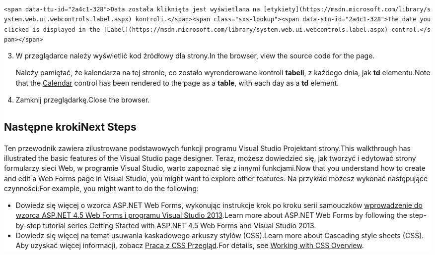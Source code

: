     <span data-ttu-id="2a4c1-328">Data została kliknięta jest wyświetlana na [etykiety](https://msdn.microsoft.com/library/system.web.ui.webcontrols.label.aspx) kontroli.</span><span class="sxs-lookup"><span data-stu-id="2a4c1-328">The date you clicked is displayed in the [Label](https://msdn.microsoft.com/library/system.web.ui.webcontrols.label.aspx) control.</span></span>
3. <span data-ttu-id="2a4c1-329">W przeglądarce należy wyświetlić kod źródłowy dla strony.</span><span class="sxs-lookup"><span data-stu-id="2a4c1-329">In the browser, view the source code for the page.</span></span>

    <span data-ttu-id="2a4c1-330">Należy pamiętać, że [kalendarza](https://msdn.microsoft.com/library/system.web.ui.webcontrols.calendar.aspx) na tej stronie, co zostało wyrenderowane kontroli **tabeli**, z każdego dnia, jak **td** elementu.</span><span class="sxs-lookup"><span data-stu-id="2a4c1-330">Note that the [Calendar](https://msdn.microsoft.com/library/system.web.ui.webcontrols.calendar.aspx) control has been rendered to the page as a **table**, with each day as a **td** element.</span></span>
4. <span data-ttu-id="2a4c1-331">Zamknij przeglądarkę.</span><span class="sxs-lookup"><span data-stu-id="2a4c1-331">Close the browser.</span></span>


## <a name="next-steps"></a><span data-ttu-id="2a4c1-332">Następne kroki</span><span class="sxs-lookup"><span data-stu-id="2a4c1-332">Next Steps</span></span>


<a id="nextStepsToggle"></a>

<span data-ttu-id="2a4c1-333">Ten przewodnik zawiera zilustrowane podstawowych funkcji programu Visual Studio Projektant strony.</span><span class="sxs-lookup"><span data-stu-id="2a4c1-333">This walkthrough has illustrated the basic features of the Visual Studio page designer.</span></span> <span data-ttu-id="2a4c1-334">Teraz, możesz dowiedzieć się, jak tworzyć i edytować strony formularzy sieci Web, w programie Visual Studio, warto zapoznać się z innymi funkcjami.</span><span class="sxs-lookup"><span data-stu-id="2a4c1-334">Now that you understand how to create and edit a Web Forms page in Visual Studio, you might want to explore other features.</span></span> <span data-ttu-id="2a4c1-335">Na przykład możesz wykonać następujące czynności:</span><span class="sxs-lookup"><span data-stu-id="2a4c1-335">For example, you might want to do the following:</span></span>

- <span data-ttu-id="2a4c1-336">Dowiedz się więcej o wzorca ASP.NET Web Forms, wykonując instrukcje krok po kroku serii samouczków [wprowadzenie do wzorca ASP.NET 4.5 Web Forms i programu Visual Studio 2013](getting-started-with-aspnet-45-web-forms/introduction-and-overview.md).</span><span class="sxs-lookup"><span data-stu-id="2a4c1-336">Learn more about ASP.NET Web Forms by following the step-by-step tutorial series [Getting Started with ASP.NET 4.5 Web Forms and Visual Studio 2013](getting-started-with-aspnet-45-web-forms/introduction-and-overview.md).</span></span>
- <span data-ttu-id="2a4c1-337">Dowiedz się więcej na temat usuwania kaskadowego arkuszy stylów (CSS).</span><span class="sxs-lookup"><span data-stu-id="2a4c1-337">Learn more about Cascading style sheets (CSS).</span></span> <span data-ttu-id="2a4c1-338">Aby uzyskać więcej informacji, zobacz [Praca z CSS Przegląd](https://msdn.microsoft.com/library/bb398931.aspx).</span><span class="sxs-lookup"><span data-stu-id="2a4c1-338">For details, see [Working with CSS Overview](https://msdn.microsoft.com/library/bb398931.aspx).</span></span>
